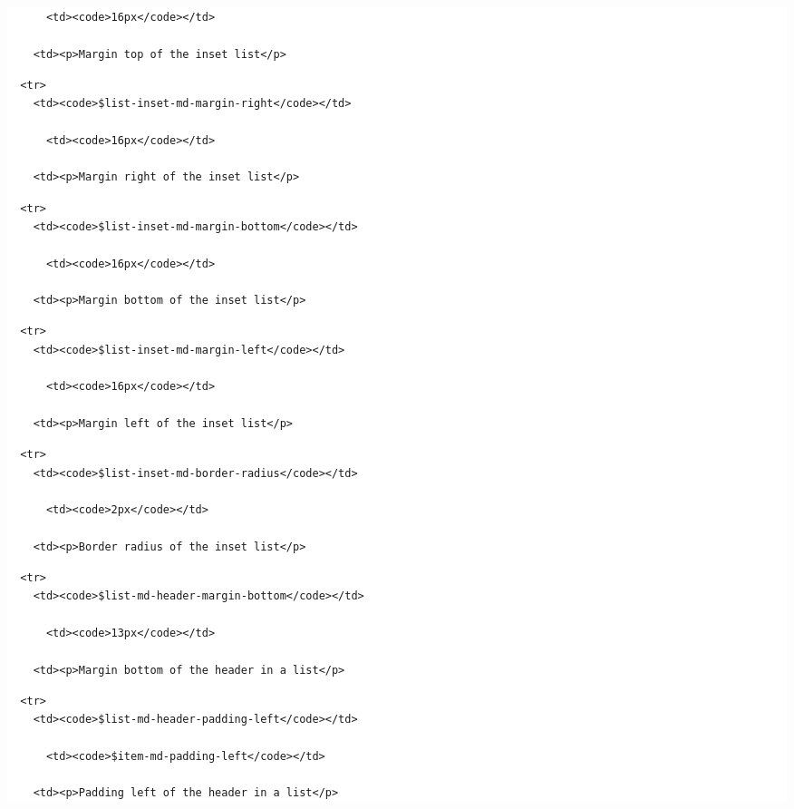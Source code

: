           <td><code>16px</code></td>
        
        <td><p>Margin top of the inset list</p>
</td>
      </tr>
      
      <tr>
        <td><code>$list-inset-md-margin-right</code></td>
        
          <td><code>16px</code></td>
        
        <td><p>Margin right of the inset list</p>
</td>
      </tr>
      
      <tr>
        <td><code>$list-inset-md-margin-bottom</code></td>
        
          <td><code>16px</code></td>
        
        <td><p>Margin bottom of the inset list</p>
</td>
      </tr>
      
      <tr>
        <td><code>$list-inset-md-margin-left</code></td>
        
          <td><code>16px</code></td>
        
        <td><p>Margin left of the inset list</p>
</td>
      </tr>
      
      <tr>
        <td><code>$list-inset-md-border-radius</code></td>
        
          <td><code>2px</code></td>
        
        <td><p>Border radius of the inset list</p>
</td>
      </tr>
      
      <tr>
        <td><code>$list-md-header-margin-bottom</code></td>
        
          <td><code>13px</code></td>
        
        <td><p>Margin bottom of the header in a list</p>
</td>
      </tr>
      
      <tr>
        <td><code>$list-md-header-padding-left</code></td>
        
          <td><code>$item-md-padding-left</code></td>
        
        <td><p>Padding left of the header in a list</p>
</td>
      </tr>
      